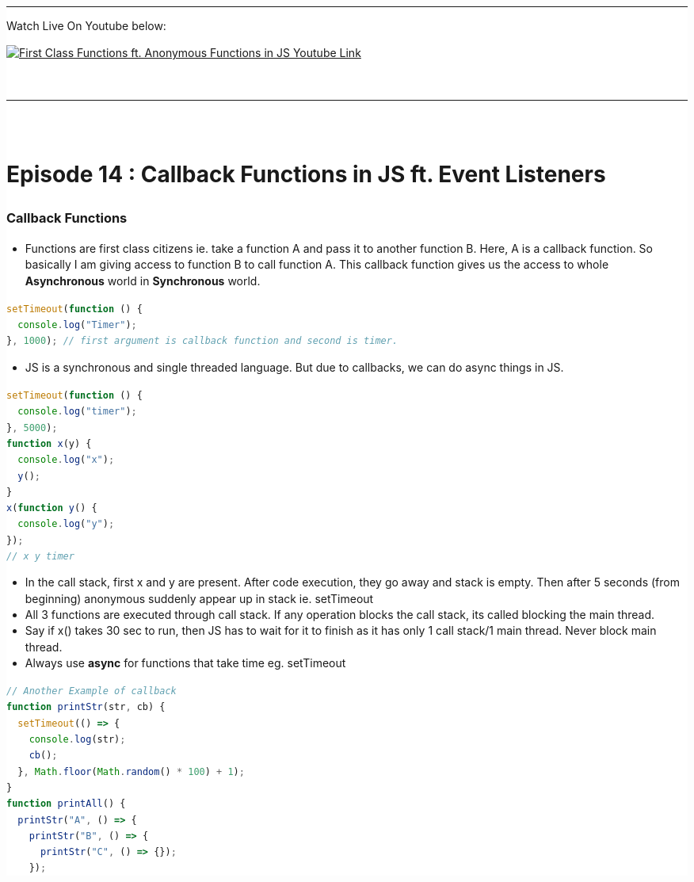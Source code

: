 ```js
```

<hr>

Watch Live On Youtube below:

<a href="https://www.youtube.com/watch?v=SHINoHxvTso&ab_channel=AkshaySaini" target="_blank"><img src="https://img.youtube.com/vi/SHINoHxvTso/0.jpg" width="750"
alt="First Class Functions ft. Anonymous Functions in JS Youtube Link"/></a>

<br>

<hr>

<br>

# Episode 14 : Callback Functions in JS ft. Event Listeners

### Callback Functions

- Functions are first class citizens ie. take a function A and pass it to another function B. Here, A is a callback function. So basically I am giving access to function B to call function A. This callback function gives us the access to whole **Asynchronous** world in **Synchronous** world.

```js
setTimeout(function () {
  console.log("Timer");
}, 1000); // first argument is callback function and second is timer.
```

- JS is a synchronous and single threaded language. But due to callbacks, we can do async things in JS.

```js
setTimeout(function () {
  console.log("timer");
}, 5000);
function x(y) {
  console.log("x");
  y();
}
x(function y() {
  console.log("y");
});
// x y timer
```

- In the call stack, first x and y are present. After code execution, they go away and stack is empty. Then after 5 seconds (from beginning) anonymous suddenly appear up in stack ie. setTimeout
- All 3 functions are executed through call stack. If any operation blocks the call stack, its called blocking the main thread.
- Say if x() takes 30 sec to run, then JS has to wait for it to finish as it has only 1 call stack/1 main thread. Never block main thread.
- Always use **async** for functions that take time eg. setTimeout

```js
// Another Example of callback
function printStr(str, cb) {
  setTimeout(() => {
    console.log(str);
    cb();
  }, Math.floor(Math.random() * 100) + 1);
}
function printAll() {
  printStr("A", () => {
    printStr("B", () => {
      printStr("C", () => {});
    });
```